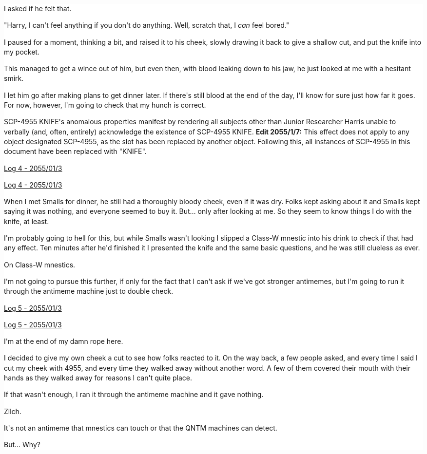 I asked if he felt that.

"Harry, I can't feel anything if you don't do anything. Well, scratch that, I _can_ feel bored."

I paused for a moment, thinking a bit, and raised it to his cheek, slowly drawing it back to give a shallow cut, and put the knife into my pocket.

This managed to get a wince out of him, but even then, with blood leaking down to his jaw, he just looked at me with a hesitant smirk.

I let him go after making plans to get dinner later. If there's still blood at the end of the day, I'll know for sure just how far it goes. For now, however, I'm going to check that my hunch is correct.

  
  
  
  
SCP-4955 KNIFE's anomalous properties manifest by rendering all subjects other than Junior Researcher Harris unable to verbally (and, often, entirely) acknowledge the existence of SCP-4955 KNIFE. **Edit 2055/1/7:** This effect does not apply to any object designated SCP-4955, as the slot has been replaced by another object. Following this, all instances of SCP-4955 in this document have been replaced with "KNIFE".  
  
  

[Log 4 - 2055/01/3](javascript:;)

[Log 4 - 2055/01/3](javascript:;)

When I met Smalls for dinner, he still had a thoroughly bloody cheek, even if it was dry. Folks kept asking about it and Smalls kept saying it was nothing, and everyone seemed to buy it. But… only after looking at me. So they seem to know things I do with the knife, at least.

I'm probably going to hell for this, but while Smalls wasn't looking I slipped a Class-W mnestic into his drink to check if that had any effect. Ten minutes after he'd finished it I presented the knife and the same basic questions, and he was still clueless as ever.

On Class-W mnestics.

I'm not going to pursue this further, if only for the fact that I can't ask if we've got stronger antimemes, but I'm going to run it through the antimeme machine just to double check.

  

[Log 5 - 2055/01/3](javascript:;)

[Log 5 - 2055/01/3](javascript:;)

I'm at the end of my damn rope here.

I decided to give my own cheek a cut to see how folks reacted to it. On the way back, a few people asked, and every time I said I cut my cheek with 4955, and every time they walked away without another word. A few of them covered their mouth with their hands as they walked away for reasons I can't quite place.

If that wasn't enough, I ran it through the antimeme machine and it gave nothing.

Zilch.

It's not an antimeme that mnestics can touch or that the QNTM machines can detect.

But… Why?
